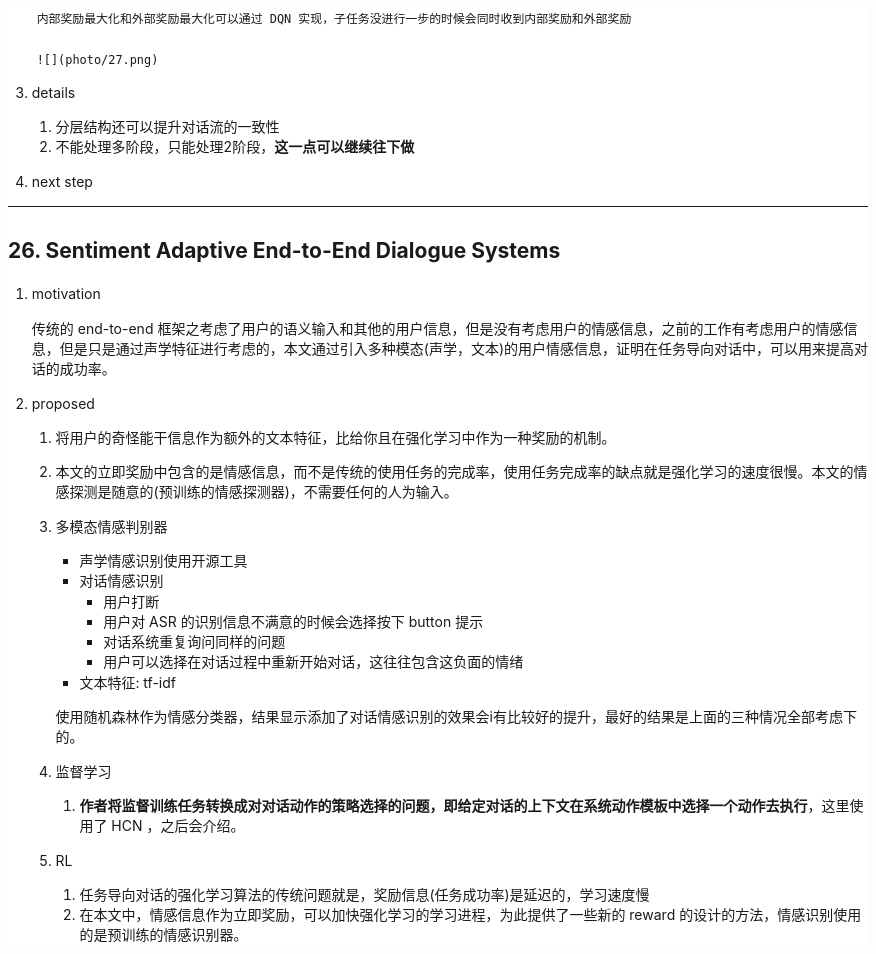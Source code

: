         内部奖励最大化和外部奖励最大化可以通过 DQN 实现，子任务没进行一步的时候会同时收到内部奖励和外部奖励

        ![](photo/27.png)

3. details
   1. 分层结构还可以提升对话流的一致性
   2. 不能处理多阶段，只能处理2阶段，**这一点可以继续往下做**

4. next step

---



## 26. Sentiment Adaptive End-to-End Dialogue Systems

1. motivation

   传统的 end-to-end 框架之考虑了用户的语义输入和其他的用户信息，但是没有考虑用户的情感信息，之前的工作有考虑用户的情感信息，但是只是通过声学特征进行考虑的，本文通过引入多种模态(声学，文本)的用户情感信息，证明在任务导向对话中，可以用来提高对话的成功率。

2. proposed

   1. 将用户的奇怪能干信息作为额外的文本特征，比给你且在强化学习中作为一种奖励的机制。

   2. 本文的立即奖励中包含的是情感信息，而不是传统的使用任务的完成率，使用任务完成率的缺点就是强化学习的速度很慢。本文的情感探测是随意的(预训练的情感探测器)，不需要任何的人为输入。

   3. 多模态情感判别器

      * 声学情感识别使用开源工具
      * 对话情感识别
        * 用户打断
        * 用户对 ASR 的识别信息不满意的时候会选择按下 button 提示
        * 对话系统重复询问同样的问题
        * 用户可以选择在对话过程中重新开始对话，这往往包含这负面的情绪
      * 文本特征: tf-idf

      使用随机森林作为情感分类器，结果显示添加了对话情感识别的效果会i有比较好的提升，最好的结果是上面的三种情况全部考虑下的。

   4. 监督学习

      1. **作者将监督训练任务转换成对对话动作的策略选择的问题，即给定对话的上下文在系统动作模板中选择一个动作去执行**，这里使用了 HCN ，之后会介绍。

   5. RL

      1. 任务导向对话的强化学习算法的传统问题就是，奖励信息(任务成功率)是延迟的，学习速度慢
      2. 在本文中，情感信息作为立即奖励，可以加快强化学习的学习进程，为此提供了一些新的 reward 的设计的方法，情感识别使用的是预训练的情感识别器。
